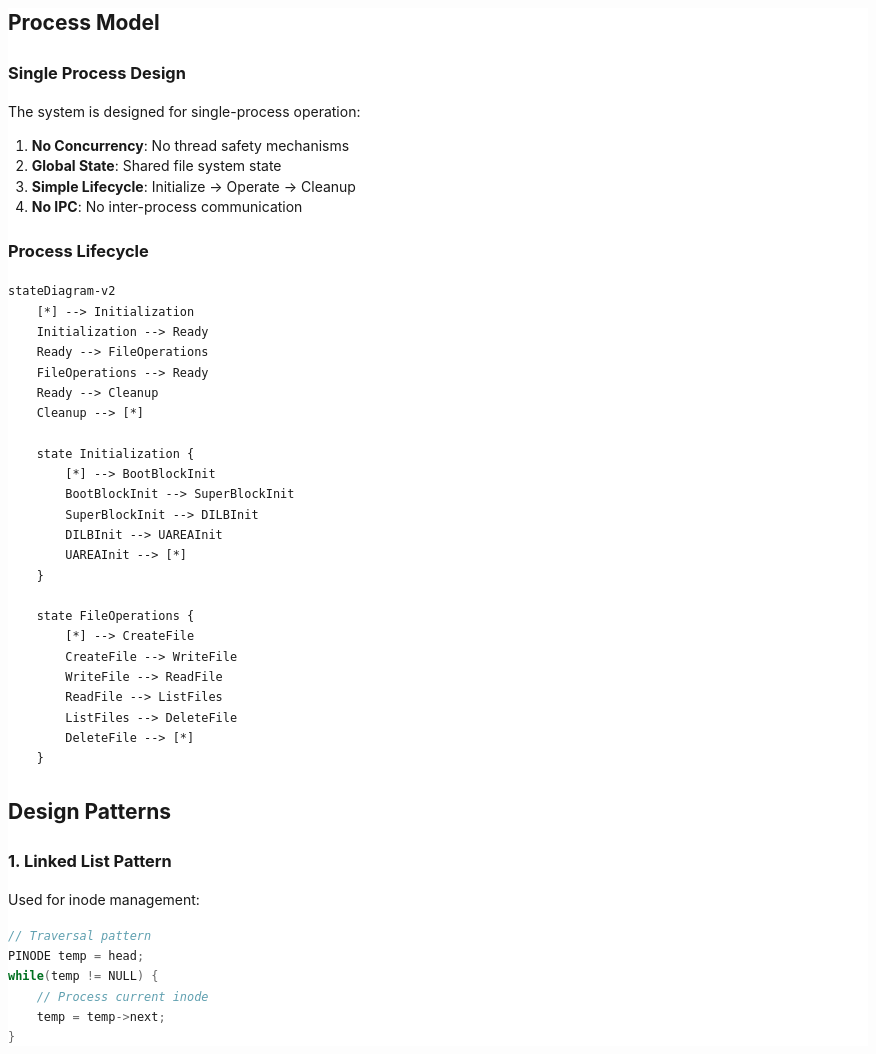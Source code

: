 ## Process Model

### Single Process Design

The system is designed for single-process operation:

1. **No Concurrency**: No thread safety mechanisms
2. **Global State**: Shared file system state
3. **Simple Lifecycle**: Initialize → Operate → Cleanup
4. **No IPC**: No inter-process communication

### Process Lifecycle

```mermaid
stateDiagram-v2
    [*] --> Initialization
    Initialization --> Ready
    Ready --> FileOperations
    FileOperations --> Ready
    Ready --> Cleanup
    Cleanup --> [*]
    
    state Initialization {
        [*] --> BootBlockInit
        BootBlockInit --> SuperBlockInit
        SuperBlockInit --> DILBInit
        DILBInit --> UAREAInit
        UAREAInit --> [*]
    }
    
    state FileOperations {
        [*] --> CreateFile
        CreateFile --> WriteFile
        WriteFile --> ReadFile
        ReadFile --> ListFiles
        ListFiles --> DeleteFile
        DeleteFile --> [*]
    }
```

## Design Patterns

### 1. Linked List Pattern

Used for inode management:

```cpp
// Traversal pattern
PINODE temp = head;
while(temp != NULL) {
    // Process current inode
    temp = temp->next;
}
```
